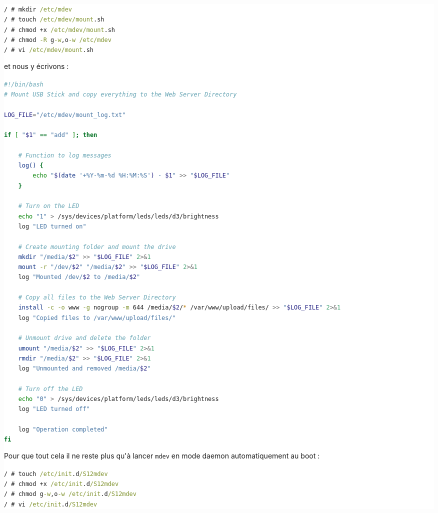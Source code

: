 ~~~cmd
/ # mkdir /etc/mdev
/ # touch /etc/mdev/mount.sh
/ # chmod +x /etc/mdev/mount.sh
/ # chmod -R g-w,o-w /etc/mdev
/ # vi /etc/mdev/mount.sh
~~~

et nous y écrivons :

~~~bash
#!/bin/bash
# Mount USB Stick and copy everything to the Web Server Directory

LOG_FILE="/etc/mdev/mount_log.txt"

if [ "$1" == "add" ]; then

    # Function to log messages
    log() {
        echo "$(date '+%Y-%m-%d %H:%M:%S') - $1" >> "$LOG_FILE"
    }

    # Turn on the LED
    echo "1" > /sys/devices/platform/leds/leds/d3/brightness
    log "LED turned on"

    # Create mounting folder and mount the drive
    mkdir "/media/$2" >> "$LOG_FILE" 2>&1
    mount -r "/dev/$2" "/media/$2" >> "$LOG_FILE" 2>&1
    log "Mounted /dev/$2 to /media/$2"

    # Copy all files to the Web Server Directory 
    install -c -o www -g nogroup -m 644 /media/$2/* /var/www/upload/files/ >> "$LOG_FILE" 2>&1
    log "Copied files to /var/www/upload/files/"

    # Unmount drive and delete the folder
    umount "/media/$2" >> "$LOG_FILE" 2>&1
    rmdir "/media/$2" >> "$LOG_FILE" 2>&1
    log "Unmounted and removed /media/$2"

    # Turn off the LED                                      
    echo "0" > /sys/devices/platform/leds/leds/d3/brightness
    log "LED turned off"

    log "Operation completed"
fi
~~~

Pour que tout cela il ne reste plus qu'à lancer `mdev` en mode daemon automatiquement au boot :

~~~cmd
/ # touch /etc/init.d/S12mdev
/ # chmod +x /etc/init.d/S12mdev
/ # chmod g-w,o-w /etc/init.d/S12mdev
/ # vi /etc/init.d/S12mdev
~~~
